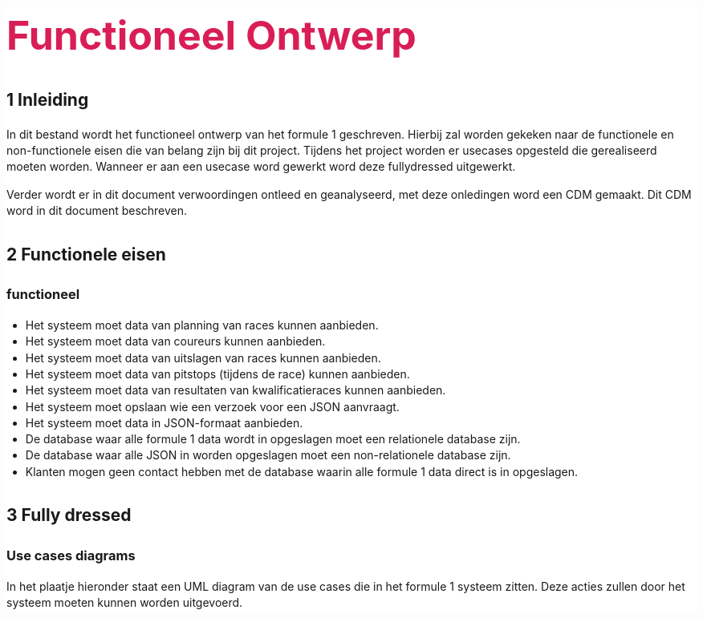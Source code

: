 <div style="color:#d91e57; font-size: 50px; font-weight: bold;">Functioneel Ontwerp</div>

## 1 Inleiding
In dit bestand wordt het functioneel ontwerp van het formule 1 geschreven. Hierbij zal worden gekeken naar de functionele en non-functionele eisen die van belang zijn bij dit project. Tijdens het project worden er usecases opgesteld die gerealiseerd moeten worden. Wanneer er aan een usecase word gewerkt word deze fullydressed uitgewerkt. 

Verder wordt er in dit document verwoordingen ontleed en geanalyseerd, met deze onledingen word een CDM gemaakt. Dit CDM word in dit document beschreven. 

## 2 Functionele eisen
### functioneel
- Het systeem moet data van planning van races kunnen aanbieden.
- Het systeem moet data van coureurs kunnen aanbieden.
- Het systeem moet data van uitslagen van races kunnen aanbieden.
- Het systeem moet data van pitstops (tijdens de race) kunnen aanbieden.
- Het systeem moet data van resultaten van kwalificatieraces kunnen aanbieden.
- Het systeem moet opslaan wie een verzoek voor een JSON aanvraagt. 
- Het systeem moet data in JSON-formaat aanbieden.
- De database waar alle formule 1 data wordt in opgeslagen moet een relationele database zijn.
- De database waar alle JSON in worden opgeslagen moet een non-relationele database zijn.
- Klanten mogen geen contact hebben met de database waarin alle formule 1 data direct is in opgeslagen.

## 3 Fully dressed

### Use cases diagrams
In het plaatje hieronder staat een UML diagram van de use cases die in het formule 1 systeem zitten. Deze acties zullen door het systeem moeten kunnen worden uitgevoerd.
